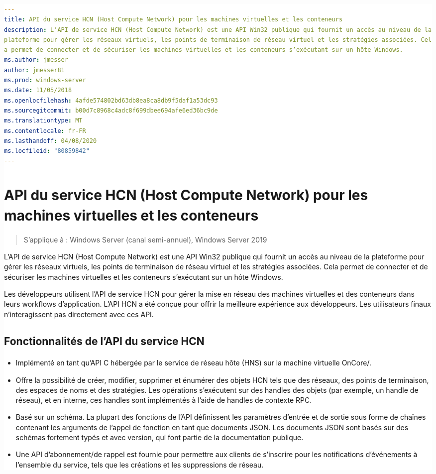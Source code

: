 ```yaml
---
title: API du service HCN (Host Compute Network) pour les machines virtuelles et les conteneurs
description: L’API de service HCN (Host Compute Network) est une API Win32 publique qui fournit un accès au niveau de la plateforme pour gérer les réseaux virtuels, les points de terminaison de réseau virtuel et les stratégies associées. Cela permet de connecter et de sécuriser les machines virtuelles et les conteneurs s’exécutant sur un hôte Windows.
ms.author: jmesser
author: jmesser81
ms.prod: windows-server
ms.date: 11/05/2018
ms.openlocfilehash: 4afde574802bd63db8ea8ca8db9f5daf1a53dc93
ms.sourcegitcommit: b00d7c8968c4adc8f699dbee694afe6ed36bc9de
ms.translationtype: MT
ms.contentlocale: fr-FR
ms.lasthandoff: 04/08/2020
ms.locfileid: "80859842"
---
```

# <a name="host-compute-network-hcn-service-api-for-vms-and-containers"></a>API du service HCN (Host Compute Network) pour les machines virtuelles et les conteneurs

>S’applique à : Windows Server (canal semi-annuel), Windows Server 2019

L’API de service HCN (Host Compute Network) est une API Win32 publique qui fournit un accès au niveau de la plateforme pour gérer les réseaux virtuels, les points de terminaison de réseau virtuel et les stratégies associées. Cela permet de connecter et de sécuriser les machines virtuelles et les conteneurs s’exécutant sur un hôte Windows. 

Les développeurs utilisent l’API de service HCN pour gérer la mise en réseau des machines virtuelles et des conteneurs dans leurs workflows d’application. L’API HCN a été conçue pour offrir la meilleure expérience aux développeurs. Les utilisateurs finaux n’interagissent pas directement avec ces API.  

## <a name="features-of-the-hcn-service-api"></a>Fonctionnalités de l’API du service HCN
-    Implémenté en tant qu’API C hébergée par le service de réseau hôte (HNS) sur la machine virtuelle OnCore/.

-    Offre la possibilité de créer, modifier, supprimer et énumérer des objets HCN tels que des réseaux, des points de terminaison, des espaces de noms et des stratégies. Les opérations s’exécutent sur des handles des objets (par exemple, un handle de réseau), et en interne, ces handles sont implémentés à l’aide de handles de contexte RPC.

-    Basé sur un schéma. La plupart des fonctions de l’API définissent les paramètres d’entrée et de sortie sous forme de chaînes contenant les arguments de l’appel de fonction en tant que documents JSON. Les documents JSON sont basés sur des schémas fortement typés et avec version, qui font partie de la documentation publique. 

-    Une API d’abonnement/de rappel est fournie pour permettre aux clients de s’inscrire pour les notifications d’événements à l’ensemble du service, tels que les créations et les suppressions de réseau.
